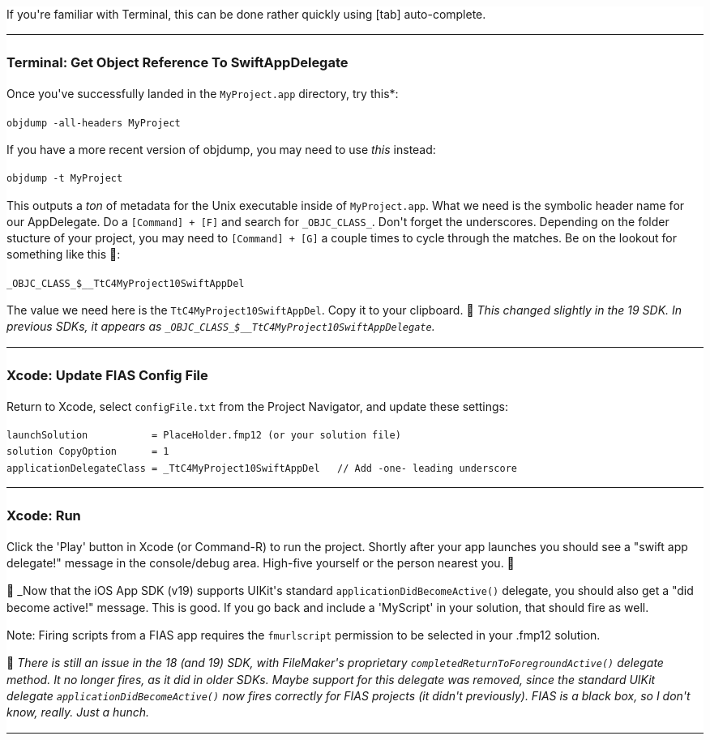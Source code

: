 If you're familiar with Terminal, this can be done rather quickly using [tab] auto-complete.

---

### Terminal: Get Object Reference To SwiftAppDelegate

Once you've successfully landed in the `MyProject.app` directory, try this*:
```html
objdump -all-headers MyProject
```
If you have a more recent version of objdump, you may need to use _this_ instead:
```html
objdump -t MyProject
```

This outputs a _ton_ of metadata for the Unix executable inside of `MyProject.app`. What we need is the symbolic header name for our AppDelegate. Do a `[Command] + [F]` and search for `_OBJC_CLASS_`. Don't forget the underscores. Depending on the folder stucture of your project, you may need to `[Command] + [G]` a couple times to cycle through the matches. Be on the lookout for something like this 🔎:

```html
_OBJC_CLASS_$__TtC4MyProject10SwiftAppDel
```

The value we need here is the `TtC4MyProject10SwiftAppDel`. Copy it to your clipboard. 🚨 _This changed slightly in the 19 SDK. In previous SDKs, it appears as `_OBJC_CLASS_$__TtC4MyProject10SwiftAppDelegate`._

---

### Xcode: Update FIAS Config File

Return to Xcode, select `configFile.txt` from the Project Navigator, and update these settings:

```
launchSolution           = PlaceHolder.fmp12 (or your solution file)
solution CopyOption      = 1
applicationDelegateClass = _TtC4MyProject10SwiftAppDel   // Add -one- leading underscore
```

---

### Xcode: Run

Click the 'Play' button in Xcode (or Command-R) to run the project. Shortly after your app launches you should see a "swift app delegate!" message in the console/debug area. High-five yourself or the person nearest you. 🤚

🚨 _Now that the iOS App SDK (v19) supports UIKit's standard `applicationDidBecomeActive()` delegate, you should also get a "did become active!" message. This is good. If you go back and include a 'MyScript' in your solution, that should fire as well.

Note: Firing scripts from a FIAS app requires the `fmurlscript` permission to be selected in your .fmp12 solution.

🚨 _There is still an issue in the 18 (and 19) SDK, with FileMaker's proprietary `completedReturnToForegroundActive()` delegate method. It no longer fires, as it did in older SDKs. Maybe support for this delegate was removed, since the standard UIKit delegate `applicationDidBecomeActive()` now fires correctly for FIAS projects (it didn't previously). FIAS is a black box, so I don't know, really. Just a hunch._

---